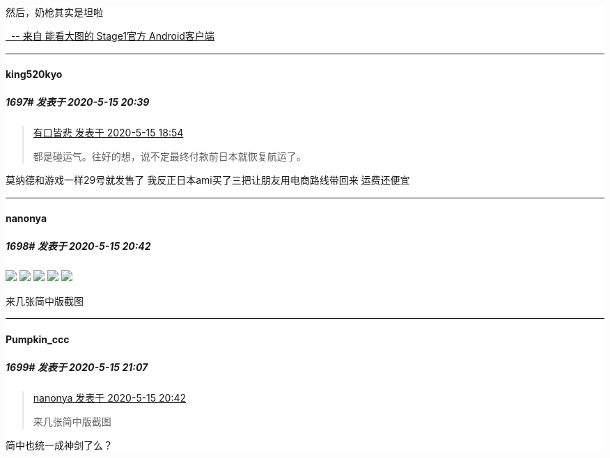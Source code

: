 然后，奶枪其实是坦啦

[  -- 来自 能看大图的 Stage1官方 Android客户端](https://www.coolapk.com/apk/140634)







-----

####  king520kyo  
##### 1697#       发表于 2020-5-15 20:39



<blockquote><a href="httphttps://bbs.saraba1st.com/2b/forum.php?mod=redirect&amp;goto=findpost&amp;pid=47431993&amp;ptid=1856998" target="_blank">有口皆悲 发表于 2020-5-15 18:54</a>

都是碰运气。往好的想，说不定最终付款前日本就恢复航运了。</blockquote>
莫纳德和游戏一样29号就发售了 我反正日本ami买了三把让朋友用电商路线带回来 运费还便宜







-----

####  nanonya  
##### 1698#       发表于 2020-5-15 20:42



<img src="http://wx3.sinaimg.cn/large/006BjBn1ly1get0eagih8j31hc0u0x6p.jpg" referrerpolicy="no-referrer">
<img src="http://wx4.sinaimg.cn/large/006BjBn1ly1get0ea6e5aj31hc0u0x6p.jpg" referrerpolicy="no-referrer">
<img src="http://wx3.sinaimg.cn/large/006BjBn1ly1get0eawa9xj31hc0u07wi.jpg" referrerpolicy="no-referrer">
<img src="http://wx4.sinaimg.cn/large/006BjBn1ly1get0eaa4m6j31hc0u0npd.jpg" referrerpolicy="no-referrer">
<img src="http://wx3.sinaimg.cn/large/006BjBn1ly1get0ea8gxxj31hc0u0qv5.jpg" referrerpolicy="no-referrer">

来几张简中版截图







-----

####  Pumpkin_ccc  
##### 1699#       发表于 2020-5-15 21:07



<blockquote><a href="httphttps://bbs.saraba1st.com/2b/forum.php?mod=redirect&amp;goto=findpost&amp;pid=47433245&amp;ptid=1856998" target="_blank">nanonya 发表于 2020-5-15 20:42</a>

来几张简中版截图</blockquote>
简中也统一成神剑了么？
